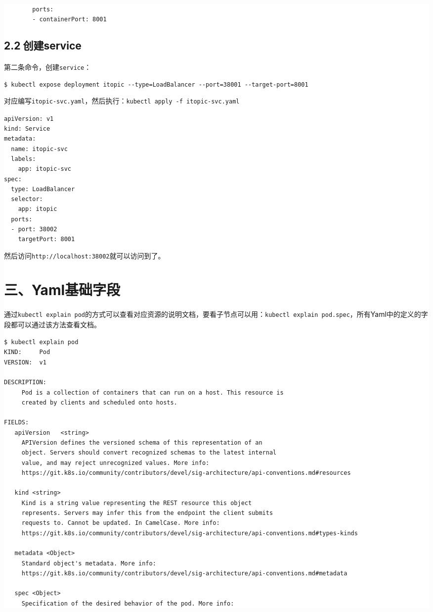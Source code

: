 ```
        ports:
        - containerPort: 8001
```

## 2.2 创建service

第二条命令，创建`service`：

`$ kubectl expose deployment itopic --type=LoadBalancer --port=38001 --target-port=8001 `

对应编写`itopic-svc.yaml`，然后执行：`kubectl apply -f itopic-svc.yaml`

```
apiVersion: v1
kind: Service
metadata:
  name: itopic-svc
  labels:
    app: itopic-svc
spec:
  type: LoadBalancer
  selector:
    app: itopic
  ports:
  - port: 38002
    targetPort: 8001
```

然后访问`http://localhost:38002`就可以访问到了。

# 三、Yaml基础字段

通过`kubectl explain pod`的方式可以查看对应资源的说明文档，要看子节点可以用：`kubectl explain pod.spec`，所有Yaml中的定义的字段都可以通过该方法查看文档。

```
$ kubectl explain pod
KIND:     Pod
VERSION:  v1

DESCRIPTION:
     Pod is a collection of containers that can run on a host. This resource is
     created by clients and scheduled onto hosts.

FIELDS:
   apiVersion	<string>
     APIVersion defines the versioned schema of this representation of an
     object. Servers should convert recognized schemas to the latest internal
     value, and may reject unrecognized values. More info:
     https://git.k8s.io/community/contributors/devel/sig-architecture/api-conventions.md#resources

   kind	<string>
     Kind is a string value representing the REST resource this object
     represents. Servers may infer this from the endpoint the client submits
     requests to. Cannot be updated. In CamelCase. More info:
     https://git.k8s.io/community/contributors/devel/sig-architecture/api-conventions.md#types-kinds

   metadata	<Object>
     Standard object's metadata. More info:
     https://git.k8s.io/community/contributors/devel/sig-architecture/api-conventions.md#metadata

   spec	<Object>
     Specification of the desired behavior of the pod. More info:
```